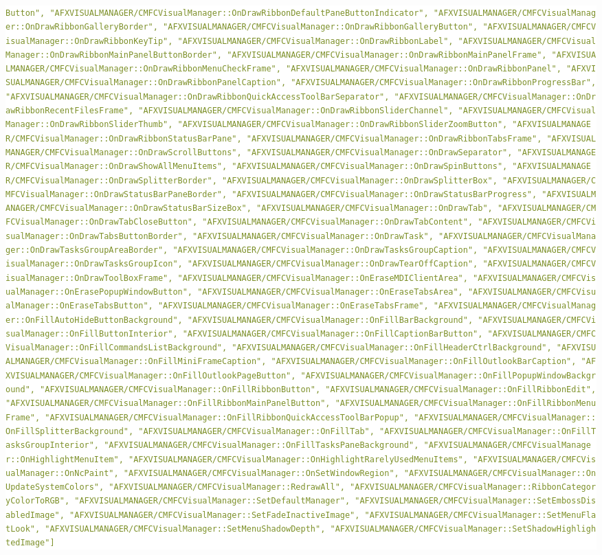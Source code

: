 ```yaml
Button", "AFXVISUALMANAGER/CMFCVisualManager::OnDrawRibbonDefaultPaneButtonIndicator", "AFXVISUALMANAGER/CMFCVisualManager::OnDrawRibbonGalleryBorder", "AFXVISUALMANAGER/CMFCVisualManager::OnDrawRibbonGalleryButton", "AFXVISUALMANAGER/CMFCVisualManager::OnDrawRibbonKeyTip", "AFXVISUALMANAGER/CMFCVisualManager::OnDrawRibbonLabel", "AFXVISUALMANAGER/CMFCVisualManager::OnDrawRibbonMainPanelButtonBorder", "AFXVISUALMANAGER/CMFCVisualManager::OnDrawRibbonMainPanelFrame", "AFXVISUALMANAGER/CMFCVisualManager::OnDrawRibbonMenuCheckFrame", "AFXVISUALMANAGER/CMFCVisualManager::OnDrawRibbonPanel", "AFXVISUALMANAGER/CMFCVisualManager::OnDrawRibbonPanelCaption", "AFXVISUALMANAGER/CMFCVisualManager::OnDrawRibbonProgressBar", "AFXVISUALMANAGER/CMFCVisualManager::OnDrawRibbonQuickAccessToolBarSeparator", "AFXVISUALMANAGER/CMFCVisualManager::OnDrawRibbonRecentFilesFrame", "AFXVISUALMANAGER/CMFCVisualManager::OnDrawRibbonSliderChannel", "AFXVISUALMANAGER/CMFCVisualManager::OnDrawRibbonSliderThumb", "AFXVISUALMANAGER/CMFCVisualManager::OnDrawRibbonSliderZoomButton", "AFXVISUALMANAGER/CMFCVisualManager::OnDrawRibbonStatusBarPane", "AFXVISUALMANAGER/CMFCVisualManager::OnDrawRibbonTabsFrame", "AFXVISUALMANAGER/CMFCVisualManager::OnDrawScrollButtons", "AFXVISUALMANAGER/CMFCVisualManager::OnDrawSeparator", "AFXVISUALMANAGER/CMFCVisualManager::OnDrawShowAllMenuItems", "AFXVISUALMANAGER/CMFCVisualManager::OnDrawSpinButtons", "AFXVISUALMANAGER/CMFCVisualManager::OnDrawSplitterBorder", "AFXVISUALMANAGER/CMFCVisualManager::OnDrawSplitterBox", "AFXVISUALMANAGER/CMFCVisualManager::OnDrawStatusBarPaneBorder", "AFXVISUALMANAGER/CMFCVisualManager::OnDrawStatusBarProgress", "AFXVISUALMANAGER/CMFCVisualManager::OnDrawStatusBarSizeBox", "AFXVISUALMANAGER/CMFCVisualManager::OnDrawTab", "AFXVISUALMANAGER/CMFCVisualManager::OnDrawTabCloseButton", "AFXVISUALMANAGER/CMFCVisualManager::OnDrawTabContent", "AFXVISUALMANAGER/CMFCVisualManager::OnDrawTabsButtonBorder", "AFXVISUALMANAGER/CMFCVisualManager::OnDrawTask", "AFXVISUALMANAGER/CMFCVisualManager::OnDrawTasksGroupAreaBorder", "AFXVISUALMANAGER/CMFCVisualManager::OnDrawTasksGroupCaption", "AFXVISUALMANAGER/CMFCVisualManager::OnDrawTasksGroupIcon", "AFXVISUALMANAGER/CMFCVisualManager::OnDrawTearOffCaption", "AFXVISUALMANAGER/CMFCVisualManager::OnDrawToolBoxFrame", "AFXVISUALMANAGER/CMFCVisualManager::OnEraseMDIClientArea", "AFXVISUALMANAGER/CMFCVisualManager::OnErasePopupWindowButton", "AFXVISUALMANAGER/CMFCVisualManager::OnEraseTabsArea", "AFXVISUALMANAGER/CMFCVisualManager::OnEraseTabsButton", "AFXVISUALMANAGER/CMFCVisualManager::OnEraseTabsFrame", "AFXVISUALMANAGER/CMFCVisualManager::OnFillAutoHideButtonBackground", "AFXVISUALMANAGER/CMFCVisualManager::OnFillBarBackground", "AFXVISUALMANAGER/CMFCVisualManager::OnFillButtonInterior", "AFXVISUALMANAGER/CMFCVisualManager::OnFillCaptionBarButton", "AFXVISUALMANAGER/CMFCVisualManager::OnFillCommandsListBackground", "AFXVISUALMANAGER/CMFCVisualManager::OnFillHeaderCtrlBackground", "AFXVISUALMANAGER/CMFCVisualManager::OnFillMiniFrameCaption", "AFXVISUALMANAGER/CMFCVisualManager::OnFillOutlookBarCaption", "AFXVISUALMANAGER/CMFCVisualManager::OnFillOutlookPageButton", "AFXVISUALMANAGER/CMFCVisualManager::OnFillPopupWindowBackground", "AFXVISUALMANAGER/CMFCVisualManager::OnFillRibbonButton", "AFXVISUALMANAGER/CMFCVisualManager::OnFillRibbonEdit", "AFXVISUALMANAGER/CMFCVisualManager::OnFillRibbonMainPanelButton", "AFXVISUALMANAGER/CMFCVisualManager::OnFillRibbonMenuFrame", "AFXVISUALMANAGER/CMFCVisualManager::OnFillRibbonQuickAccessToolBarPopup", "AFXVISUALMANAGER/CMFCVisualManager::OnFillSplitterBackground", "AFXVISUALMANAGER/CMFCVisualManager::OnFillTab", "AFXVISUALMANAGER/CMFCVisualManager::OnFillTasksGroupInterior", "AFXVISUALMANAGER/CMFCVisualManager::OnFillTasksPaneBackground", "AFXVISUALMANAGER/CMFCVisualManager::OnHighlightMenuItem", "AFXVISUALMANAGER/CMFCVisualManager::OnHighlightRarelyUsedMenuItems", "AFXVISUALMANAGER/CMFCVisualManager::OnNcPaint", "AFXVISUALMANAGER/CMFCVisualManager::OnSetWindowRegion", "AFXVISUALMANAGER/CMFCVisualManager::OnUpdateSystemColors", "AFXVISUALMANAGER/CMFCVisualManager::RedrawAll", "AFXVISUALMANAGER/CMFCVisualManager::RibbonCategoryColorToRGB", "AFXVISUALMANAGER/CMFCVisualManager::SetDefaultManager", "AFXVISUALMANAGER/CMFCVisualManager::SetEmbossDisabledImage", "AFXVISUALMANAGER/CMFCVisualManager::SetFadeInactiveImage", "AFXVISUALMANAGER/CMFCVisualManager::SetMenuFlatLook", "AFXVISUALMANAGER/CMFCVisualManager::SetMenuShadowDepth", "AFXVISUALMANAGER/CMFCVisualManager::SetShadowHighlightedImage"]
```